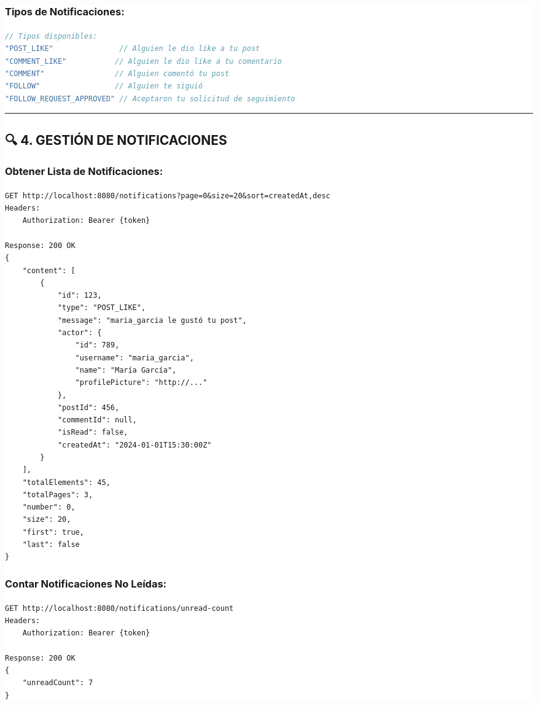 ### **Tipos de Notificaciones:**
```javascript
// Tipos disponibles:
"POST_LIKE"               // Alguien le dio like a tu post
"COMMENT_LIKE"           // Alguien le dio like a tu comentario  
"COMMENT"                // Alguien comentó tu post
"FOLLOW"                 // Alguien te siguió
"FOLLOW_REQUEST_APPROVED" // Aceptaron tu solicitud de seguimiento
```

---

## 🔍 4. GESTIÓN DE NOTIFICACIONES

### **Obtener Lista de Notificaciones:**
```http
GET http://localhost:8080/notifications?page=0&size=20&sort=createdAt,desc
Headers:
    Authorization: Bearer {token}

Response: 200 OK
{
    "content": [
        {
            "id": 123,
            "type": "POST_LIKE",
            "message": "maria_garcia le gustó tu post",
            "actor": {
                "id": 789,
                "username": "maria_garcia",
                "name": "María García",
                "profilePicture": "http://..."
            },
            "postId": 456,
            "commentId": null,
            "isRead": false,
            "createdAt": "2024-01-01T15:30:00Z"
        }
    ],
    "totalElements": 45,
    "totalPages": 3,
    "number": 0,
    "size": 20,
    "first": true,
    "last": false
}
```

### **Contar Notificaciones No Leídas:**
```http
GET http://localhost:8080/notifications/unread-count
Headers:
    Authorization: Bearer {token}

Response: 200 OK
{
    "unreadCount": 7
}
```
